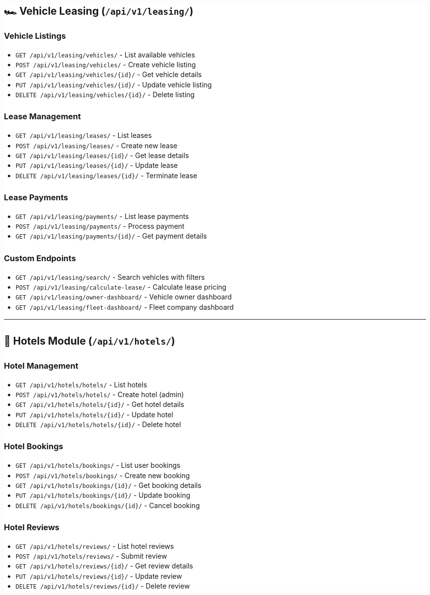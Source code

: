 
## 🏎️ **Vehicle Leasing** (`/api/v1/leasing/`)

### Vehicle Listings
- `GET /api/v1/leasing/vehicles/` - List available vehicles
- `POST /api/v1/leasing/vehicles/` - Create vehicle listing
- `GET /api/v1/leasing/vehicles/{id}/` - Get vehicle details
- `PUT /api/v1/leasing/vehicles/{id}/` - Update vehicle listing
- `DELETE /api/v1/leasing/vehicles/{id}/` - Delete listing

### Lease Management
- `GET /api/v1/leasing/leases/` - List leases
- `POST /api/v1/leasing/leases/` - Create new lease
- `GET /api/v1/leasing/leases/{id}/` - Get lease details
- `PUT /api/v1/leasing/leases/{id}/` - Update lease
- `DELETE /api/v1/leasing/leases/{id}/` - Terminate lease

### Lease Payments
- `GET /api/v1/leasing/payments/` - List lease payments
- `POST /api/v1/leasing/payments/` - Process payment
- `GET /api/v1/leasing/payments/{id}/` - Get payment details

### Custom Endpoints
- `GET /api/v1/leasing/search/` - Search vehicles with filters
- `POST /api/v1/leasing/calculate-lease/` - Calculate lease pricing
- `GET /api/v1/leasing/owner-dashboard/` - Vehicle owner dashboard
- `GET /api/v1/leasing/fleet-dashboard/` - Fleet company dashboard

---

## 🏨 **Hotels Module** (`/api/v1/hotels/`)

### Hotel Management
- `GET /api/v1/hotels/hotels/` - List hotels
- `POST /api/v1/hotels/hotels/` - Create hotel (admin)
- `GET /api/v1/hotels/hotels/{id}/` - Get hotel details
- `PUT /api/v1/hotels/hotels/{id}/` - Update hotel
- `DELETE /api/v1/hotels/hotels/{id}/` - Delete hotel

### Hotel Bookings
- `GET /api/v1/hotels/bookings/` - List user bookings
- `POST /api/v1/hotels/bookings/` - Create new booking
- `GET /api/v1/hotels/bookings/{id}/` - Get booking details
- `PUT /api/v1/hotels/bookings/{id}/` - Update booking
- `DELETE /api/v1/hotels/bookings/{id}/` - Cancel booking

### Hotel Reviews
- `GET /api/v1/hotels/reviews/` - List hotel reviews
- `POST /api/v1/hotels/reviews/` - Submit review
- `GET /api/v1/hotels/reviews/{id}/` - Get review details
- `PUT /api/v1/hotels/reviews/{id}/` - Update review
- `DELETE /api/v1/hotels/reviews/{id}/` - Delete review
